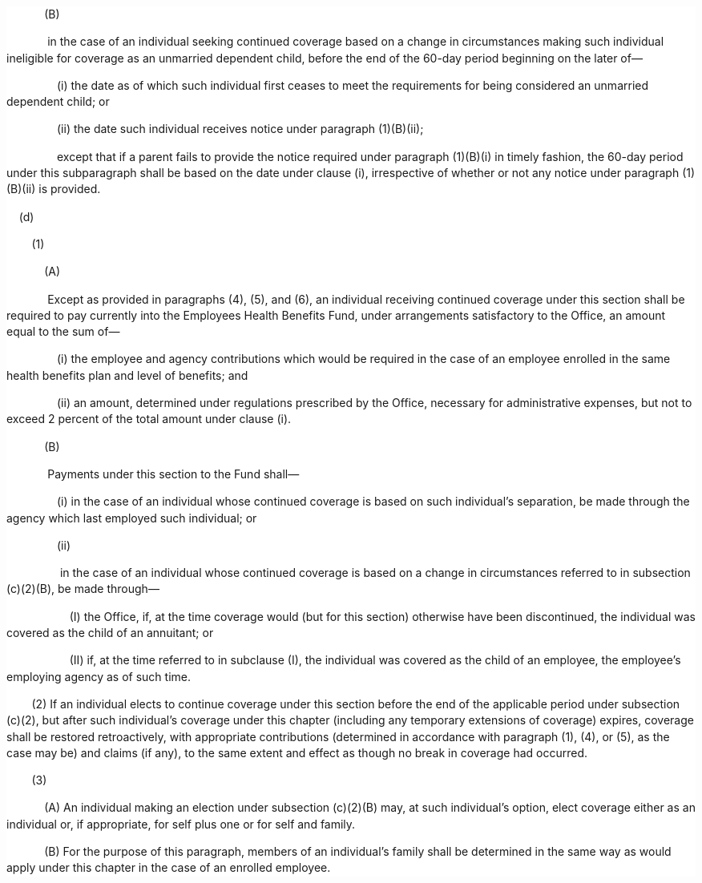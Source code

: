             (B)

             in the case of an individual seeking continued coverage based on a change in circumstances making such individual ineligible for coverage as an unmarried dependent child, before the end of the 60-day period beginning on the later of—

                (i) the date as of which such individual first ceases to meet the requirements for being considered an unmarried dependent child; or

                (ii) the date such individual receives notice under paragraph (1)(B)(ii);

                except that if a parent fails to provide the notice required under paragraph (1)(B)(i) in timely fashion, the 60-day period under this subparagraph shall be based on the date under clause (i), irrespective of whether or not any notice under paragraph (1)(B)(ii) is provided.

    (d)

        (1)

            (A)

             Except as provided in paragraphs (4), (5), and (6), an individual receiving continued coverage under this section shall be required to pay currently into the Employees Health Benefits Fund, under arrangements satisfactory to the Office, an amount equal to the sum of—

                (i) the employee and agency contributions which would be required in the case of an employee enrolled in the same health benefits plan and level of benefits; and

                (ii) an amount, determined under regulations prescribed by the Office, necessary for administrative expenses, but not to exceed 2 percent of the total amount under clause (i).

            (B)

             Payments under this section to the Fund shall—

                (i) in the case of an individual whose continued coverage is based on such individual’s separation, be made through the agency which last employed such individual; or

                (ii)

                 in the case of an individual whose continued coverage is based on a change in circumstances referred to in subsection (c)(2)(B), be made through—

                    (I) the Office, if, at the time coverage would (but for this section) otherwise have been discontinued, the individual was covered as the child of an annuitant; or

                    (II) if, at the time referred to in subclause (I), the individual was covered as the child of an employee, the employee’s employing agency as of such time.

        (2) If an individual elects to continue coverage under this section before the end of the applicable period under subsection (c)(2), but after such individual’s coverage under this chapter (including any temporary extensions of coverage) expires, coverage shall be restored retroactively, with appropriate contributions (determined in accordance with paragraph (1), (4), or (5), as the case may be) and claims (if any), to the same extent and effect as though no break in coverage had occurred.

        (3)

            (A) An individual making an election under subsection (c)(2)(B) may, at such individual’s option, elect coverage either as an individual or, if appropriate, for self plus one or for self and family.

            (B) For the purpose of this paragraph, members of an individual’s family shall be determined in the same way as would apply under this chapter in the case of an enrolled employee.
